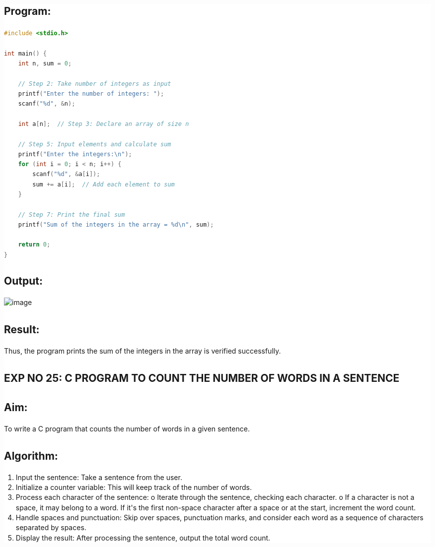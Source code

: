 

## Program:
```c
#include <stdio.h>

int main() {
    int n, sum = 0;

    // Step 2: Take number of integers as input
    printf("Enter the number of integers: ");
    scanf("%d", &n);

    int a[n];  // Step 3: Declare an array of size n

    // Step 5: Input elements and calculate sum
    printf("Enter the integers:\n");
    for (int i = 0; i < n; i++) {
        scanf("%d", &a[i]);
        sum += a[i];  // Add each element to sum
    }

    // Step 7: Print the final sum
    printf("Sum of the integers in the array = %d\n", sum);

    return 0;
}
```
## Output:
<img width="1265" height="221" alt="image" src="https://github.com/user-attachments/assets/1ea666d8-e3e3-4966-890d-0b50105f2dce" />

## Result:
Thus, the program prints the sum of the integers in the array is verified successfully.


 
## EXP NO 25: C PROGRAM TO COUNT THE NUMBER OF WORDS IN A      SENTENCE

## Aim:

To write a C program that counts the number of words in a given sentence.

## Algorithm:

1.	Input the sentence: Take a sentence from the user.
2.	Initialize a counter variable: This will keep track of the number of words.
3.	Process each character of the sentence:
o	Iterate through the sentence, checking each character.
o	If a character is not a space, it may belong to a word. If it's the first non-space character after a space or at the start, increment the word count.
4.	Handle spaces and punctuation: Skip over spaces, punctuation marks, and consider each word as a sequence of characters separated by spaces.
5.	Display the result: After processing the sentence, output the total word count.
